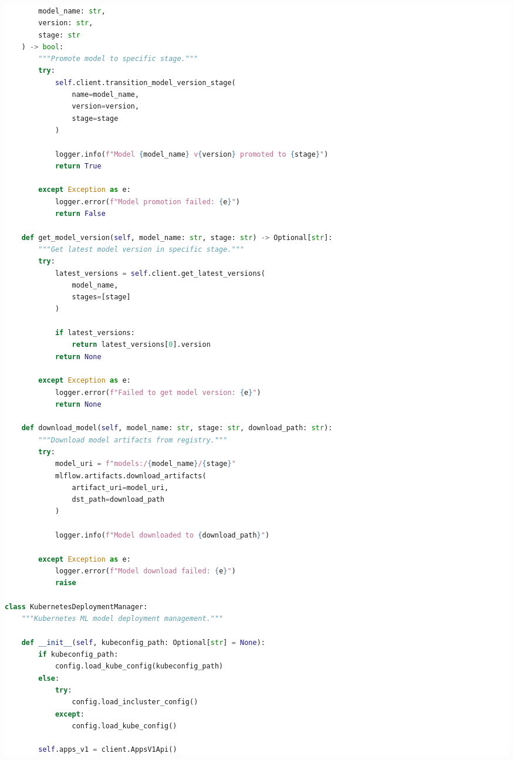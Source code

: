 ```python
        model_name: str, 
        version: str, 
        stage: str
    ) -> bool:
        """Promote model to specific stage."""
        try:
            self.client.transition_model_version_stage(
                name=model_name,
                version=version,
                stage=stage
            )
            
            logger.info(f"Model {model_name} v{version} promoted to {stage}")
            return True
            
        except Exception as e:
            logger.error(f"Model promotion failed: {e}")
            return False
    
    def get_model_version(self, model_name: str, stage: str) -> Optional[str]:
        """Get latest model version in specific stage."""
        try:
            latest_versions = self.client.get_latest_versions(
                model_name, 
                stages=[stage]
            )
            
            if latest_versions:
                return latest_versions[0].version
            return None
            
        except Exception as e:
            logger.error(f"Failed to get model version: {e}")
            return None
    
    def download_model(self, model_name: str, stage: str, download_path: str):
        """Download model artifacts from registry."""
        try:
            model_uri = f"models:/{model_name}/{stage}"
            mlflow.artifacts.download_artifacts(
                artifact_uri=model_uri,
                dst_path=download_path
            )
            
            logger.info(f"Model downloaded to {download_path}")
            
        except Exception as e:
            logger.error(f"Model download failed: {e}")
            raise

class KubernetesDeploymentManager:
    """Kubernetes ML model deployment management."""
    
    def __init__(self, kubeconfig_path: Optional[str] = None):
        if kubeconfig_path:
            config.load_kube_config(kubeconfig_path)
        else:
            try:
                config.load_incluster_config()
            except:
                config.load_kube_config()
        
        self.apps_v1 = client.AppsV1Api()
```